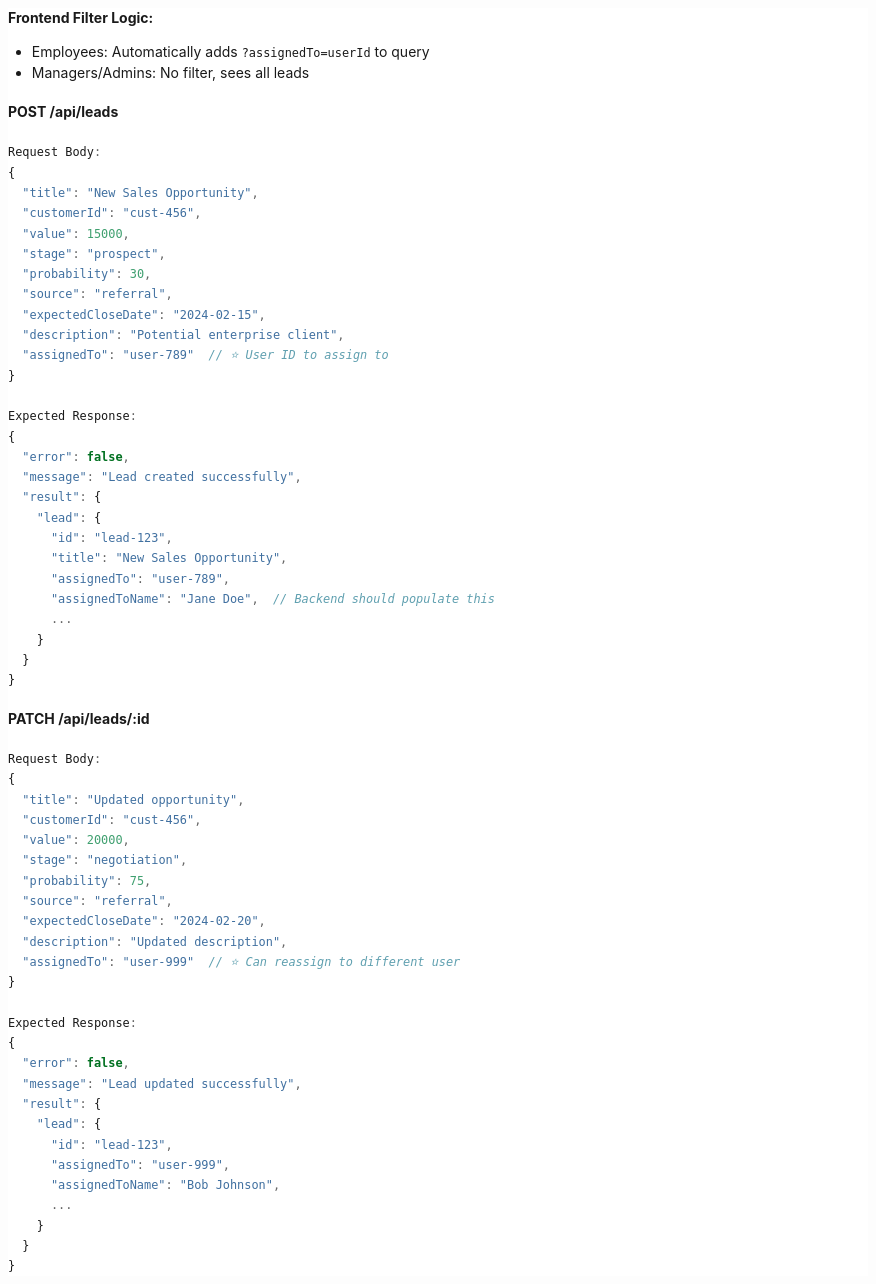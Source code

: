 **Frontend Filter Logic:**
- Employees: Automatically adds `?assignedTo=userId` to query
- Managers/Admins: No filter, sees all leads

#### **POST /api/leads**
```typescript
Request Body:
{
  "title": "New Sales Opportunity",
  "customerId": "cust-456",
  "value": 15000,
  "stage": "prospect",
  "probability": 30,
  "source": "referral",
  "expectedCloseDate": "2024-02-15",
  "description": "Potential enterprise client",
  "assignedTo": "user-789"  // ⭐ User ID to assign to
}

Expected Response:
{
  "error": false,
  "message": "Lead created successfully",
  "result": {
    "lead": {
      "id": "lead-123",
      "title": "New Sales Opportunity",
      "assignedTo": "user-789",
      "assignedToName": "Jane Doe",  // Backend should populate this
      ...
    }
  }
}
```

#### **PATCH /api/leads/:id**
```typescript
Request Body:
{
  "title": "Updated opportunity",
  "customerId": "cust-456",
  "value": 20000,
  "stage": "negotiation",
  "probability": 75,
  "source": "referral",
  "expectedCloseDate": "2024-02-20",
  "description": "Updated description",
  "assignedTo": "user-999"  // ⭐ Can reassign to different user
}

Expected Response:
{
  "error": false,
  "message": "Lead updated successfully",
  "result": {
    "lead": {
      "id": "lead-123",
      "assignedTo": "user-999",
      "assignedToName": "Bob Johnson",
      ...
    }
  }
}
```
